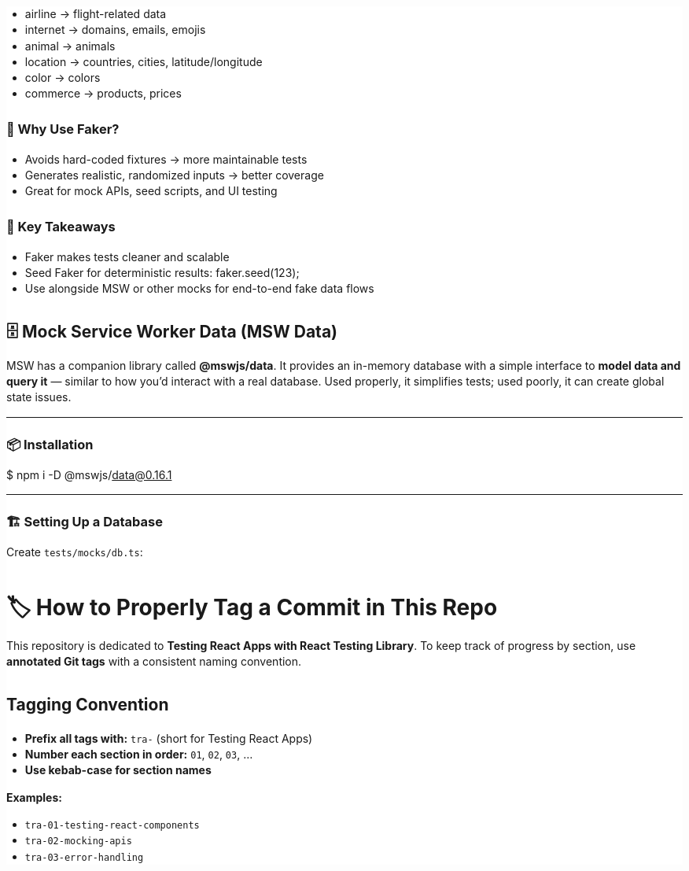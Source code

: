 - airline → flight-related data
- internet → domains, emails, emojis
- animal → animals
- location → countries, cities, latitude/longitude
- color → colors
- commerce → products, prices

### 🧠 Why Use Faker?

- Avoids hard-coded fixtures → more maintainable tests
- Generates realistic, randomized inputs → better coverage
- Great for mock APIs, seed scripts, and UI testing

### 🔑 Key Takeaways

- Faker makes tests cleaner and scalable
- Seed Faker for deterministic results:
  faker.seed(123);
- Use alongside MSW or other mocks for end-to-end fake data flows

## 🗄️ Mock Service Worker Data (MSW Data)

MSW has a companion library called **@mswjs/data**. It provides an in-memory database with a simple interface to **model data and query it** — similar to how you’d interact with a real database. Used properly, it simplifies tests; used poorly, it can create global state issues.

---

### 📦 Installation

$ npm i -D @mswjs/data@0.16.1

---

### 🏗️ Setting Up a Database

Create `tests/mocks/db.ts`:

# 🏷️ How to Properly Tag a Commit in This Repo

This repository is dedicated to **Testing React Apps with React Testing Library**. To keep track of progress by section, use **annotated Git tags** with a consistent naming convention.

## Tagging Convention

- **Prefix all tags with:** `tra-` (short for Testing React Apps)
- **Number each section in order:** `01`, `02`, `03`, …
- **Use kebab-case for section names**

**Examples:**

- `tra-01-testing-react-components`
- `tra-02-mocking-apis`
- `tra-03-error-handling`
